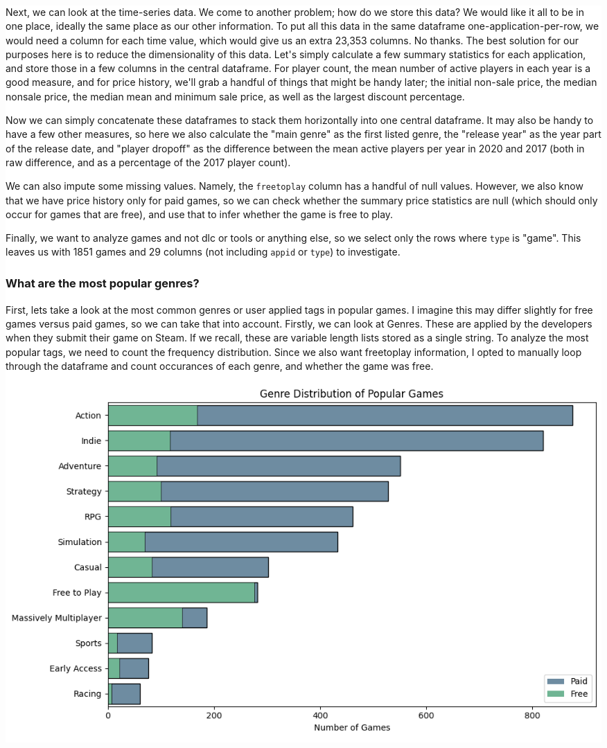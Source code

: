 Next, we can look at the time-series data. We come to another problem; how do we store this data? We would like it all to be in one place, ideally the same place as our other information. To put all this data in the same dataframe one-application-per-row, we would need a column for each time value, which would give us an extra 23,353 columns. No thanks. The best solution for our purposes here is to reduce the dimensionality of this data. Let's simply calculate a few summary statistics for each application, and store those in a few columns in the central dataframe. For player count, the mean number of active players in each year is a good measure, and for price history, we'll grab a handful of things that might be handy later; the initial non-sale price, the median nonsale price, the median mean and minimum sale price, as well as the largest discount percentage.

Now we can simply concatenate these dataframes to stack them horizontally into one central dataframe. It may also be handy to have a few other measures, so here we also calculate the "main genre" as the first listed genre, the "release year" as the year part of the release date, and "player dropoff" as the difference between the mean active players per year in 2020 and 2017 (both in raw difference, and as a percentage of the 2017 player count). 

We can also impute some missing values. Namely, the `freetoplay` column has a handful of null values. However, we also know that we have price history only for paid games, so we can check whether the summary price statistics are null (which should only occur for games that are free), and use that to infer whether the game is free to play.

Finally, we want to analyze games and not dlc or tools or anything else, so we select only the rows where `type` is "game". This leaves us with 1851 games and 29 columns (not including `appid` or `type`) to investigate.

### What are the most popular genres?
First, lets take a look at the most common genres or user applied tags in popular games. I imagine this may differ slightly for free games versus paid games, so we can take that into account. Firstly, we can look at Genres. These are applied by the developers when they submit their game on Steam. If we recall, these are variable length lists stored as a single string. To analyze the most popular tags, we need to count the frequency distribution. Since we also want freetoplay information, I opted to manually loop through the dataframe and count occurances of each genre, and whether the game was free.


    
![png](/assets/blog/gamingtrends/2025-02-12-Gaming-Trends_7_0.png)
    